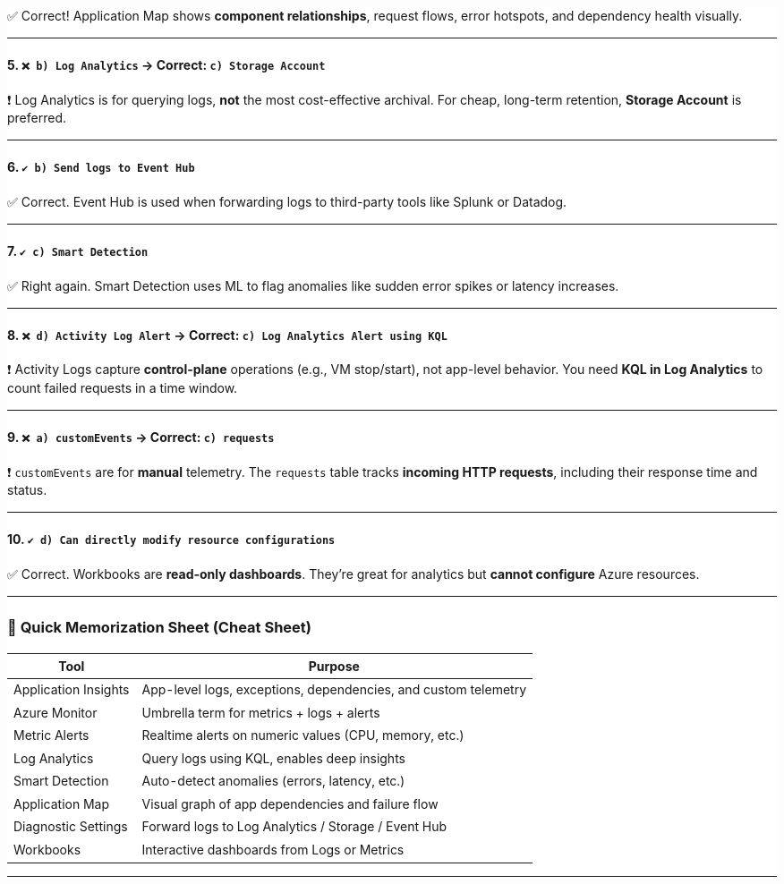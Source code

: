 ✅ Correct! Application Map shows **component relationships**, request flows, error hotspots, and dependency health visually.

---

#### **5. `❌ b) Log Analytics` → Correct: `c) Storage Account`**

❗ Log Analytics is for querying logs, **not** the most cost-effective archival. For cheap, long-term retention, **Storage Account** is preferred.

---

#### **6. `✔️ b) Send logs to Event Hub`**

✅ Correct. Event Hub is used when forwarding logs to third-party tools like Splunk or Datadog.

---

#### **7. `✔️ c) Smart Detection`**

✅ Right again. Smart Detection uses ML to flag anomalies like sudden error spikes or latency increases.

---

#### **8. `❌ d) Activity Log Alert` → Correct: `c) Log Analytics Alert using KQL`**

❗ Activity Logs capture **control-plane** operations (e.g., VM stop/start), not app-level behavior.
You need **KQL in Log Analytics** to count failed requests in a time window.

---

#### **9. `❌ a) customEvents` → Correct: `c) requests`**

❗ `customEvents` are for **manual** telemetry.
The `requests` table tracks **incoming HTTP requests**, including their response time and status.

---

#### **10. `✔️ d) Can directly modify resource configurations`**

✅ Correct. Workbooks are **read-only dashboards**. They’re great for analytics but **cannot configure** Azure resources.

---

### 🧾 **Quick Memorization Sheet (Cheat Sheet)**

| Tool                 | Purpose                                                        |
| -------------------- | -------------------------------------------------------------- |
| Application Insights | App-level logs, exceptions, dependencies, and custom telemetry |
| Azure Monitor        | Umbrella term for metrics + logs + alerts                      |
| Metric Alerts        | Realtime alerts on numeric values (CPU, memory, etc.)          |
| Log Analytics        | Query logs using KQL, enables deep insights                    |
| Smart Detection      | Auto-detect anomalies (errors, latency, etc.)                  |
| Application Map      | Visual graph of app dependencies and failure flow              |
| Diagnostic Settings  | Forward logs to Log Analytics / Storage / Event Hub            |
| Workbooks            | Interactive dashboards from Logs or Metrics                    |

---